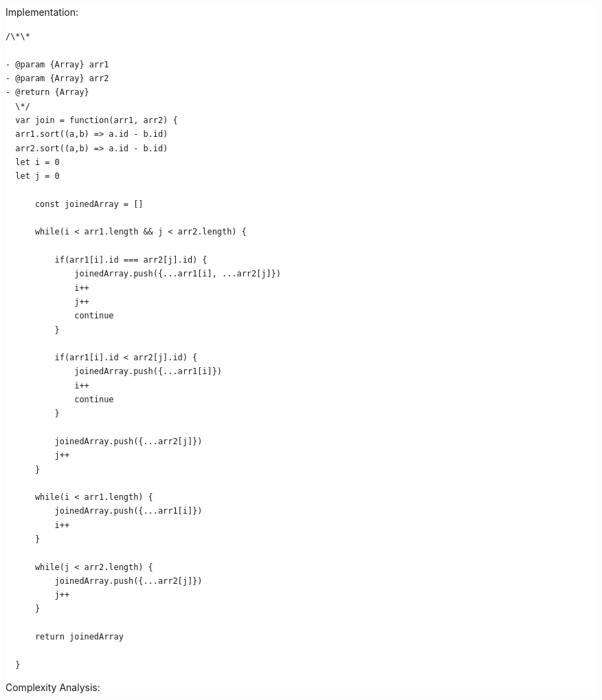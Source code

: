 Implementation:

```
/\*\*

- @param {Array} arr1
- @param {Array} arr2
- @return {Array}
  \*/
  var join = function(arr1, arr2) {
  arr1.sort((a,b) => a.id - b.id)
  arr2.sort((a,b) => a.id - b.id)
  let i = 0
  let j = 0

      const joinedArray = []

      while(i < arr1.length && j < arr2.length) {

          if(arr1[i].id === arr2[j].id) {
              joinedArray.push({...arr1[i], ...arr2[j]})
              i++
              j++
              continue
          }

          if(arr1[i].id < arr2[j].id) {
              joinedArray.push({...arr1[i]})
              i++
              continue
          }

          joinedArray.push({...arr2[j]})
          j++
      }

      while(i < arr1.length) {
          joinedArray.push({...arr1[i]})
          i++
      }

      while(j < arr2.length) {
          joinedArray.push({...arr2[j]})
          j++
      }

      return joinedArray

  }
```

Complexity Analysis:
